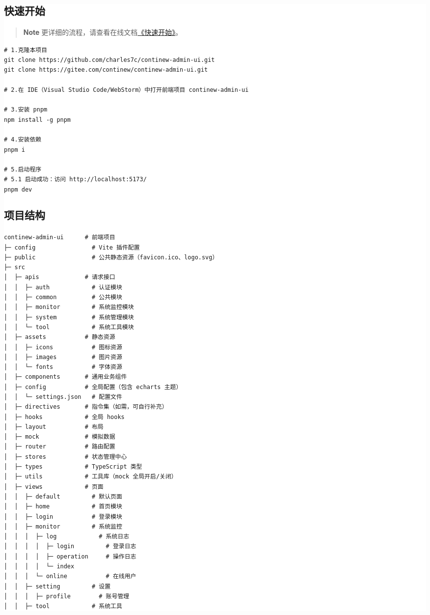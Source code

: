 ## 快速开始

> **Note**
> 更详细的流程，请查看在线文档[《快速开始》](https://continew.top/admin/intro/quick-start.html#%E5%89%8D%E7%AB%AF)。

```
# 1.克隆本项目
git clone https://github.com/charles7c/continew-admin-ui.git
git clone https://gitee.com/continew/continew-admin-ui.git

# 2.在 IDE（Visual Studio Code/WebStorm）中打开前端项目 continew-admin-ui

# 3.安装 pnpm
npm install -g pnpm

# 4.安装依赖
pnpm i

# 5.启动程序
# 5.1 启动成功：访问 http://localhost:5173/
pnpm dev
```

## 项目结构

```
continew-admin-ui      # 前端项目
├─ config                # Vite 插件配置
├─ public                # 公共静态资源（favicon.ico、logo.svg）
├─ src
│  ├─ apis             # 请求接口
│  │  ├─ auth            # 认证模块
│  │  ├─ common          # 公共模块
│  │  ├─ monitor         # 系统监控模块
│  │  ├─ system          # 系统管理模块
│  │  └─ tool            # 系统工具模块
│  ├─ assets           # 静态资源
│  │  ├─ icons           # 图标资源
│  │  ├─ images          # 图片资源
│  │  └─ fonts           # 字体资源
│  ├─ components       # 通用业务组件
│  ├─ config           # 全局配置（包含 echarts 主题）
│  │  └─ settings.json   # 配置文件
│  ├─ directives       # 指令集（如需，可自行补充）
│  ├─ hooks            # 全局 hooks
│  ├─ layout           # 布局
│  ├─ mock             # 模拟数据
│  ├─ router           # 路由配置
│  ├─ stores           # 状态管理中心
│  ├─ types            # TypeScript 类型
│  ├─ utils            # 工具库（mock 全局开启/关闭）
│  ├─ views            # 页面
│  │  ├─ default         # 默认页面
│  │  ├─ home            # 首页模块
│  │  ├─ login           # 登录模块
│  │  ├─ monitor         # 系统监控
│  │  │  ├─ log            # 系统日志
│  │  │  │  ├─ login         # 登录日志
│  │  │  │  ├─ operation     # 操作日志
│  │  │  │  └─ index
│  │  │  └─ online           # 在线用户
│  │  ├─ setting         # 设置
│  │  │  ├─ profile        # 账号管理
│  │  ├─ tool            # 系统工具
```